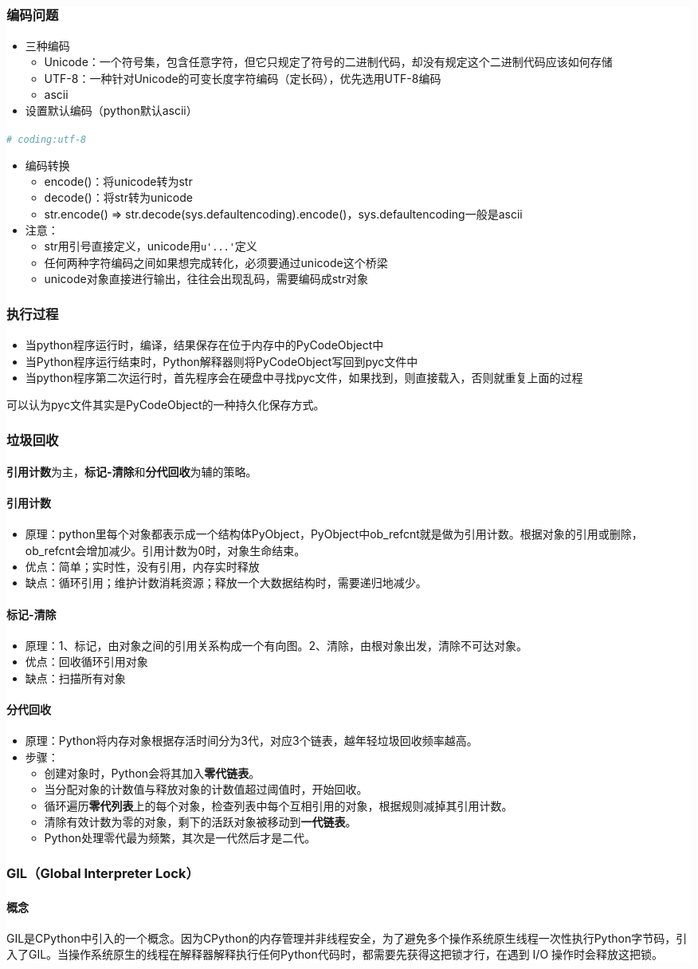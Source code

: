 
### 编码问题
- 三种编码
    - Unicode：一个符号集，包含任意字符，但它只规定了符号的二进制代码，却没有规定这个二进制代码应该如何存储
    - UTF-8：一种针对Unicode的可变长度字符编码（定长码），优先选用UTF-8编码
    - ascii
- 设置默认编码（python默认ascii）
~~~python
# coding:utf-8
~~~
- 编码转换
    - encode()：将unicode转为str
    - decode()：将str转为unicode
    - str.encode() => str.decode(sys.defaultencoding).encode()，sys.defaultencoding一般是ascii
- 注意：
    - str用引号直接定义，unicode用`u'...'`定义
    - 任何两种字符编码之间如果想完成转化，必须要通过unicode这个桥梁
    - unicode对象直接进行输出，往往会出现乱码，需要编码成str对象


### 执行过程
- 当python程序运行时，编译，结果保存在位于内存中的PyCodeObject中
- 当Python程序运行结束时，Python解释器则将PyCodeObject写回到pyc文件中
- 当python程序第二次运行时，首先程序会在硬盘中寻找pyc文件，如果找到，则直接载入，否则就重复上面的过程

可以认为pyc文件其实是PyCodeObject的一种持久化保存方式。

### 垃圾回收
**引用计数**为主，**标记-清除**和**分代回收**为辅的策略。
#### 引用计数
- 原理：python里每个对象都表示成一个结构体PyObject，PyObject中ob_refcnt就是做为引用计数。根据对象的引用或删除，ob_refcnt会增加减少。引用计数为0时，对象生命结束。
- 优点：简单；实时性，没有引用，内存实时释放
- 缺点：循环引用；维护计数消耗资源；释放一个大数据结构时，需要递归地减少。

#### 标记-清除
- 原理：1、标记，由对象之间的引用关系构成一个有向图。2、清除，由根对象出发，清除不可达对象。
- 优点：回收循环引用对象
- 缺点：扫描所有对象

#### 分代回收
- 原理：Python将内存对象根据存活时间分为3代，对应3个链表，越年轻垃圾回收频率越高。
- 步骤：
    - 创建对象时，Python会将其加入**零代链表**。
    - 当分配对象的计数值与释放对象的计数值超过阈值时，开始回收。
    - 循环遍历**零代列表**上的每个对象，检查列表中每个互相引用的对象，根据规则减掉其引用计数。
    - 清除有效计数为零的对象，剩下的活跃对象被移动到**一代链表**。
    - Python处理零代最为频繁，其次是一代然后才是二代。

### GIL（Global Interpreter Lock）
#### 概念
GIL是CPython中引入的一个概念。因为CPython的内存管理并非线程安全，为了避免多个操作系统原生线程一次性执行Python字节码，引入了GIL。当操作系统原生的线程在解释器解释执行任何Python代码时，都需要先获得这把锁才行，在遇到 I/O 操作时会释放这把锁。
